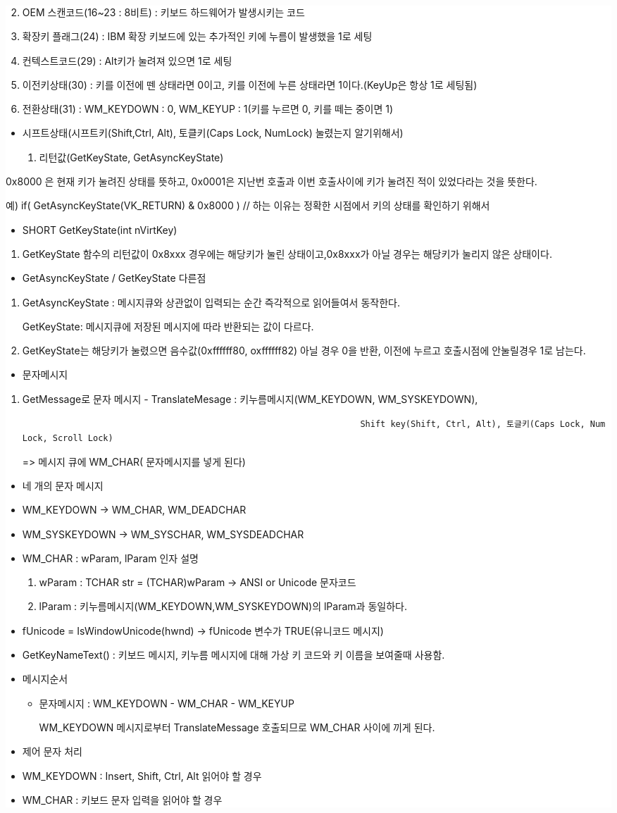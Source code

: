 2.  OEM 스캔코드(16~23 : 8비트) : 키보드 하드웨어가 발생시키는 코드

3.  확장키 플래그(24) : IBM 확장 키보드에 있는 추가적인 키에 누름이 발생했을 1로 세팅

4.  컨텍스트코드(29) : Alt키가 눌려져 있으면 1로 세팅

5.  이전키상태(30) : 키를 이전에 뗀 상태라면 0이고, 키를 이전에 누른 상태라면 1이다.(KeyUp은 항상 1로 세팅됨)

6.  전환상태(31) : WM_KEYDOWN : 0, WM_KEYUP : 1(키를 누르면 0, 키를 떼는 중이면 1)

- 시프트상태(시프트키(Shift,Ctrl, Alt), 토클키(Caps Lock, NumLock) 눌렸는지 알기위해서)

  1.  리턴값(GetKeyState, GetAsyncKeyState)

0x8000 은 현재 키가 눌려진 상태를 뜻하고, 0x0001은 지난번 호출과 이번 호출사이에 키가 눌려진 적이 있었다라는 것을 뜻한다.

예) if( GetAsyncKeyState(VK_RETURN) & 0x8000 ) // 하는 이유는 정확한 시점에서 키의 상태를 확인하기 위해서

- SHORT GetKeyState(int nVirtKey)

1.  GetKeyState 함수의 리턴값이 0x8xxx 경우에는 해당키가 눌린 상태이고,0x8xxx가 아닐 경우는 해당키가 눌리지 않은 상태이다.

- GetAsyncKeyState / GetKeyState 다른점

1. GetAsyncKeyState : 메시지큐와 상관없이 입력되는 순간 즉각적으로 읽어들여서 동작한다.

   GetKeyState: 메시지큐에 저장된 메시지에 따라 반환되는 값이 다르다.

2. GetKeyState는 해당키가 눌렸으면 음수값(0xffffff80, oxffffff82) 아닐 경우 0을 반환, 이전에 누르고 호출시점에 안눌릴경우 1로 남는다.

- 문자메시지

1.  GetMessage로 문자 메시지 - TranslateMesage : 키누름메시지(WM_KEYDOWN, WM_SYSKEYDOWN),

                                                                           Shift key(Shift, Ctrl, Alt), 토글키(Caps Lock, Num Lock, Scroll Lock)

    => 메시지 큐에 WM_CHAR( 문자메시지를 넣게 된다)

- 네 개의 문자 메시지

* WM_KEYDOWN -> WM_CHAR, WM_DEADCHAR

* WM_SYSKEYDOWN -> WM_SYSCHAR, WM_SYSDEADCHAR

* WM_CHAR : wParam, lParam 인자 설명

  1.  wParam : TCHAR str = (TCHAR)wParam -> ANSI or Unicode 문자코드

  2.  lParam : 키누름메시지(WM_KEYDOWN,WM_SYSKEYDOWN)의 lParam과 동일하다.

* fUnicode = IsWindowUnicode(hwnd) -> fUnicode 변수가 TRUE(유니코드 메시지)

* GetKeyNameText() : 키보드 메시지, 키누름 메시지에 대해 가상 키 코드와 키 이름을 보여줄때 사용함.

- 메시지순서

  - 문자메시지 : WM_KEYDOWN - WM_CHAR - WM_KEYUP

    WM_KEYDOWN 메시지로부터 TranslateMessage 호출되므로 WM_CHAR 사이에 끼게 된다.

- 제어 문자 처리

* WM_KEYDOWN : Insert, Shift, Ctrl, Alt 읽어야 할 경우

* WM_CHAR : 키보드 문자 입력을 읽어야 할 경우
